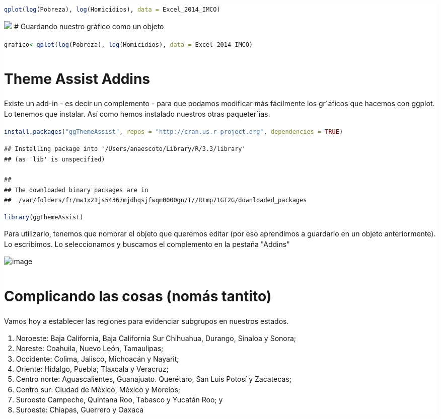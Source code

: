 ``` r
qplot(log(Pobreza), log(Homicidios), data = Excel_2014_IMCO)
```

![](Práctica4_files/figure-markdown_github/unnamed-chunk-14-1.png) \# Guardando nuestro gráfico como un objeto

``` r
grafico<-qplot(log(Pobreza), log(Homicidios), data = Excel_2014_IMCO)
```

Theme Assist Addins
===================

Existe un add-in - es decir un complemento - para que podamos modificar más fácilmente los gr´áficos que hacemos con ggplot. Lo tenemos que instalar. Así como hemos instalado nuestros otras paqueter´ías.

``` r
install.packages("ggThemeAssist", repos = "http://cran.us.r-project.org", dependencies = TRUE)
```

    ## Installing package into '/Users/anaescoto/Library/R/3.3/library'
    ## (as 'lib' is unspecified)

    ## 
    ## The downloaded binary packages are in
    ##  /var/folders/fr/mw1x21js54367mjdhqsjfwqm0000gn/T//Rtmp71GT2G/downloaded_packages

``` r
library(ggThemeAssist)
```

Para utilizarlo, tenemos que nombrar el objeto que queremos editar (por eso aprendimos a guardarlo en un objeto anteriormente). Lo escribimos. Lo seleccionamos y buscamos el complemento en la pestaña "Addins"

![image](/Users/anaescoto/Dropbox/DGAPA/2018/RMD/addin.png)

Complicando las cosas (nomás tantito)
=====================================

Vamos hoy a establecer las regiones para evidenciar subgrupos en nuestros estados.

1.  Noroeste: Baja California, Baja California Sur Chihuahua, Durango, Sinaloa y Sonora;
2.  Noreste: Coahuila, Nuevo León, Tamaulipas;
3.  Occidente: Colima, Jalisco, Michoacán y Nayarit;
4.  Oriente: Hidalgo, Puebla; Tlaxcala y Veracruz;
5.  Centro norte: Aguascalientes, Guanajuato. Querétaro, San Luis Potosí y Zacatecas;
6.  Centro sur: Ciudad de México, México y Morelos;
7.  Suroeste Campeche, Quintana Roo, Tabasco y Yucatán Roo; y
8.  Suroeste: Chiapas, Guerrero y Oaxaca
